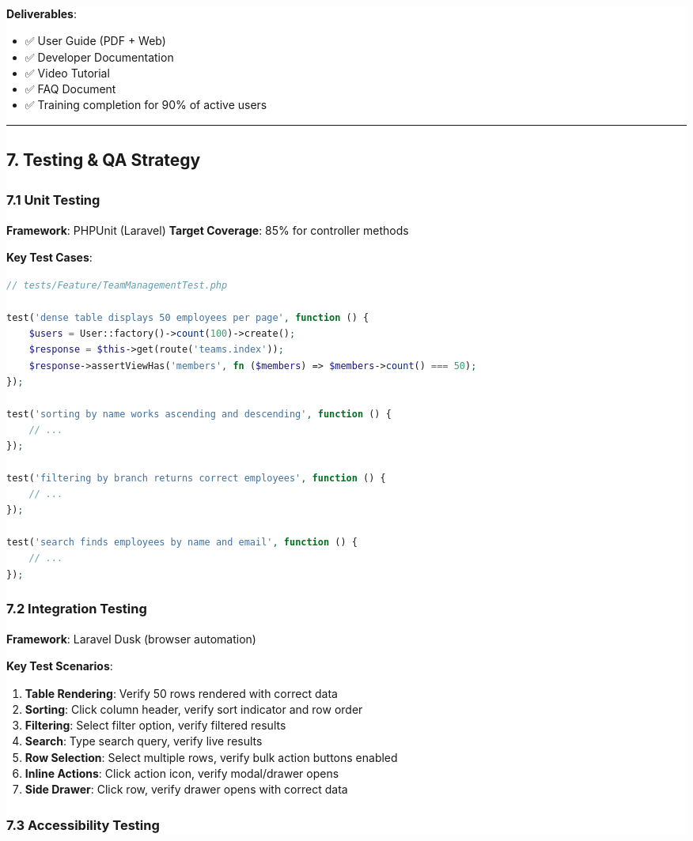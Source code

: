 **Deliverables**:
- ✅ User Guide (PDF + Web)
- ✅ Developer Documentation
- ✅ Video Tutorial
- ✅ FAQ Document
- ✅ Training completion for 90% of active users

---

## 7. Testing & QA Strategy

### 7.1 Unit Testing

**Framework**: PHPUnit (Laravel)
**Target Coverage**: 85% for controller methods

**Key Test Cases**:
```php
// tests/Feature/TeamManagementTest.php

test('dense table displays 50 employees per page', function () {
    $users = User::factory()->count(100)->create();
    $response = $this->get(route('teams.index'));
    $response->assertViewHas('members', fn ($members) => $members->count() === 50);
});

test('sorting by name works ascending and descending', function () {
    // ...
});

test('filtering by branch returns correct employees', function () {
    // ...
});

test('search finds employees by name and email', function () {
    // ...
});
```

### 7.2 Integration Testing

**Framework**: Laravel Dusk (browser automation)

**Key Test Scenarios**:
1. **Table Rendering**: Verify 50 rows rendered with correct data
2. **Sorting**: Click column header, verify sort indicator and row order
3. **Filtering**: Select filter option, verify filtered results
4. **Search**: Type search query, verify live results
5. **Row Selection**: Select multiple rows, verify bulk action buttons enabled
6. **Inline Actions**: Click action icon, verify modal/drawer opens
7. **Side Drawer**: Click row, verify drawer opens with correct data

### 7.3 Accessibility Testing
